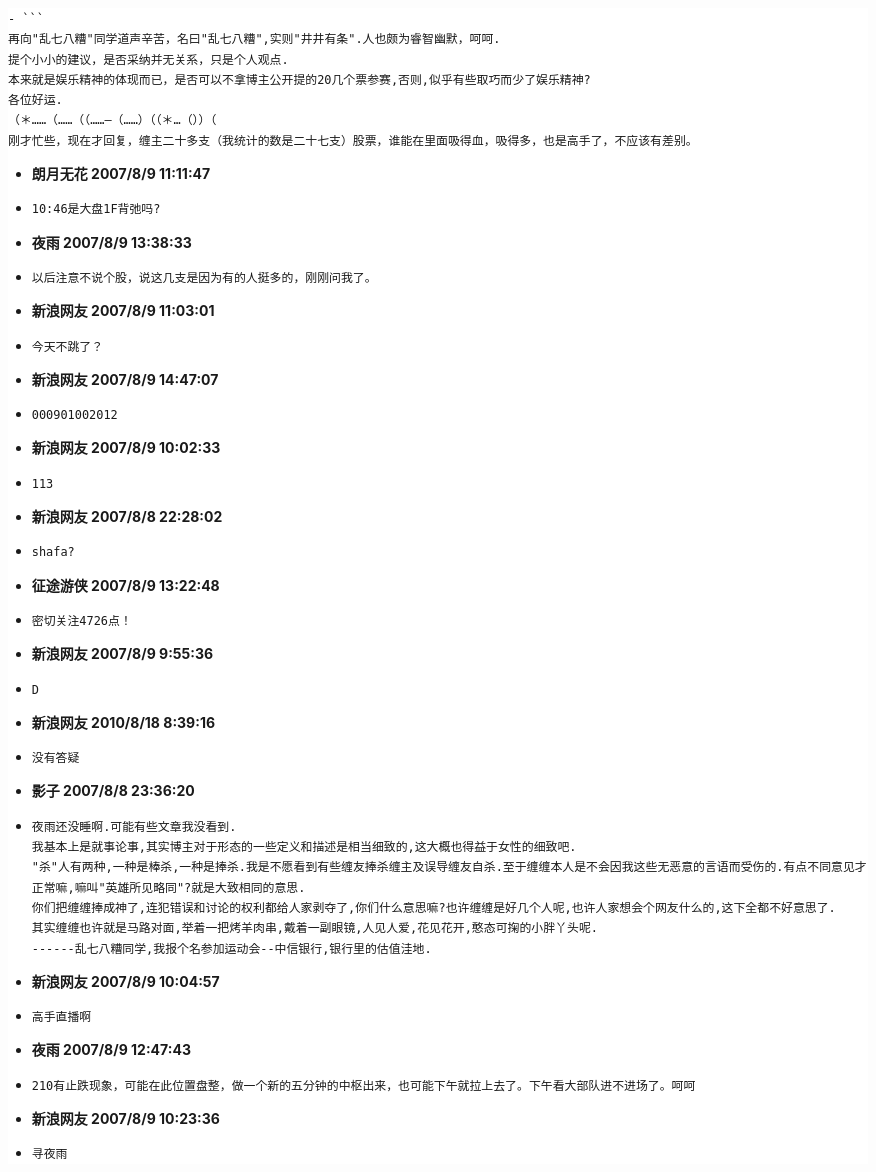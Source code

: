   ```
- ```
  再向"乱七八糟"同学道声辛苦，名曰"乱七八糟",实则"井井有条".人也颇为睿智幽默，呵呵.
  提个小小的建议，是否采纳并无关系，只是个人观点.
  本来就是娱乐精神的体现而已，是否可以不拿博主公开提的20几个票参赛,否则,似乎有些取巧而少了娱乐精神?
  各位好运.
  （＊……（……（（……―（……）（（＊…（））（
  刚才忙些，现在才回复，缠主二十多支（我统计的数是二十七支）股票，谁能在里面吸得血，吸得多，也是高手了，不应该有差别。
  ```
- **朗月无花 2007/8/9 11:11:47**
- ```
  10:46是大盘1F背弛吗?
  ```
- **夜雨 2007/8/9 13:38:33**
- ```
  以后注意不说个股，说这几支是因为有的人挺多的，刚刚问我了。
  ```
- **新浪网友 2007/8/9 11:03:01**
- ```
  今天不跳了？
  ```
- **新浪网友 2007/8/9 14:47:07**
- ```
  000901002012
  ```
- **新浪网友 2007/8/9 10:02:33**
- ```
  113
  ```
- **新浪网友 2007/8/8 22:28:02**
- ```
  shafa?
  ```
- **征途游侠 2007/8/9 13:22:48**
- ```
  密切关注4726点！
  ```
- **新浪网友 2007/8/9 9:55:36**
- ```
  D
  ```
- **新浪网友 2010/8/18 8:39:16**
- ```
  没有答疑
  ```
- **影子 2007/8/8 23:36:20**
- ```
  夜雨还没睡啊.可能有些文章我没看到.
  我基本上是就事论事,其实博主对于形态的一些定义和描述是相当细致的,这大概也得益于女性的细致吧.
  "杀"人有两种,一种是棒杀,一种是捧杀.我是不愿看到有些缠友捧杀缠主及误导缠友自杀.至于缠缠本人是不会因我这些无恶意的言语而受伤的.有点不同意见才正常嘛,嘛叫"英雄所见略同"?就是大致相同的意思.
  你们把缠缠捧成神了,连犯错误和讨论的权利都给人家剥夺了,你们什么意思嘛?也许缠缠是好几个人呢,也许人家想会个网友什么的,这下全都不好意思了.
  其实缠缠也许就是马路对面,举着一把烤羊肉串,戴着一副眼镜,人见人爱,花见花开,憨态可掬的小胖丫头呢.
  ------乱七八糟同学,我报个名参加运动会--中信银行,银行里的估值洼地.
  ```
- **新浪网友 2007/8/9 10:04:57**
- ```
  高手直播啊
  ```
- **夜雨 2007/8/9 12:47:43**
- ```
  210有止跌现象，可能在此位置盘整，做一个新的五分钟的中枢出来，也可能下午就拉上去了。下午看大部队进不进场了。呵呵
  ```
- **新浪网友 2007/8/9 10:23:36**
- ```
  寻夜雨